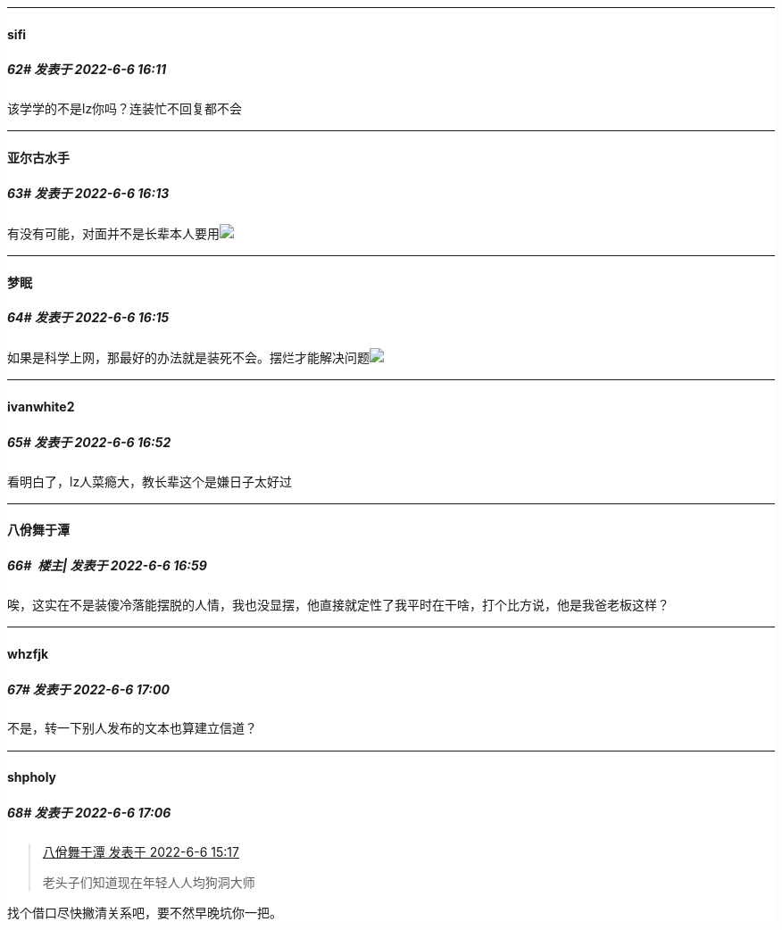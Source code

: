 *****

####  sifi  
##### 62#       发表于 2022-6-6 16:11

该学学的不是lz你吗？连装忙不回复都不会

*****

####  亚尔古水手  
##### 63#       发表于 2022-6-6 16:13

有没有可能，对面并不是长辈本人要用<img src="https://static.saraba1st.com/image/smiley/face2017/067.png" referrerpolicy="no-referrer">

*****

####  梦眠  
##### 64#       发表于 2022-6-6 16:15

如果是科学上网，那最好的办法就是装死不会。摆烂才能解决问题<img src="https://static.saraba1st.com/image/smiley/face2017/067.png" referrerpolicy="no-referrer">



*****

####  ivanwhite2  
##### 65#       发表于 2022-6-6 16:52

看明白了，lz人菜瘾大，教长辈这个是嫌日子太好过

*****

####  八佾舞于潭  
##### 66#         楼主| 发表于 2022-6-6 16:59

唉，这实在不是装傻冷落能摆脱的人情，我也没显摆，他直接就定性了我平时在干啥，打个比方说，他是我爸老板这样？

*****

####  whzfjk  
##### 67#       发表于 2022-6-6 17:00

不是，转一下别人发布的文本也算建立信道？



*****

####  shpholy  
##### 68#       发表于 2022-6-6 17:06

<blockquote><a href="httphttps://bbs.saraba1st.com/2b/forum.php?mod=redirect&amp;goto=findpost&amp;pid=56147007&amp;ptid=2073856" target="_blank">八佾舞于潭 发表于 2022-6-6 15:17</a>

老头子们知道现在年轻人人均狗洞大师</blockquote>
找个借口尽快撇清关系吧，要不然早晚坑你一把。
